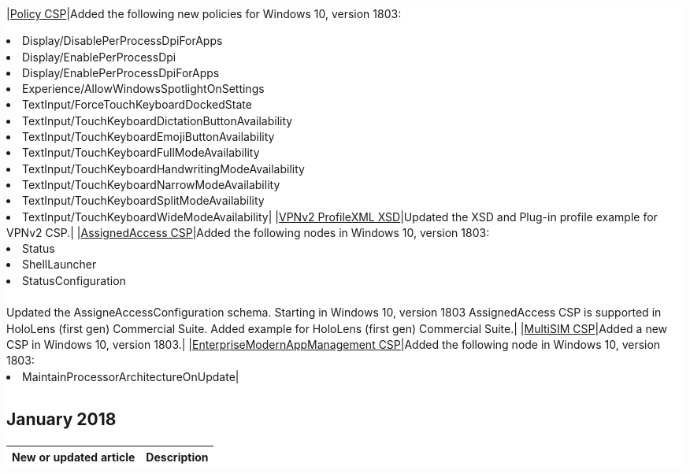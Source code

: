 |[Policy CSP](policy-configuration-service-provider.md)|Added the following new policies for Windows 10, version 1803:<li>Display/DisablePerProcessDpiForApps<li>Display/EnablePerProcessDpi<li>Display/EnablePerProcessDpiForApps<li>Experience/AllowWindowsSpotlightOnSettings<li>TextInput/ForceTouchKeyboardDockedState<li>TextInput/TouchKeyboardDictationButtonAvailability<li>TextInput/TouchKeyboardEmojiButtonAvailability<li>TextInput/TouchKeyboardFullModeAvailability<li>TextInput/TouchKeyboardHandwritingModeAvailability<li>TextInput/TouchKeyboardNarrowModeAvailability<li>TextInput/TouchKeyboardSplitModeAvailability<li>TextInput/TouchKeyboardWideModeAvailability|
|[VPNv2 ProfileXML XSD](vpnv2-profile-xsd.md)|Updated the XSD and Plug-in profile example for VPNv2 CSP.|
|[AssignedAccess CSP](assignedaccess-csp.md)|Added the following nodes in Windows 10, version 1803:<li>Status<li>ShellLauncher<li>StatusConfiguration<br/><br/>Updated the AssigneAccessConfiguration schema. Starting in Windows 10, version 1803 AssignedAccess CSP is supported in HoloLens (first gen) Commercial Suite. Added example for HoloLens (first gen) Commercial Suite.|
|[MultiSIM CSP](multisim-csp.md)|Added a new CSP in Windows 10, version 1803.|
|[EnterpriseModernAppManagement CSP](enterprisemodernappmanagement-csp.md)|Added the following node in Windows 10, version 1803:<li>MaintainProcessorArchitectureOnUpdate|

## January 2018

|New or updated article|Description|
|--- |--- |